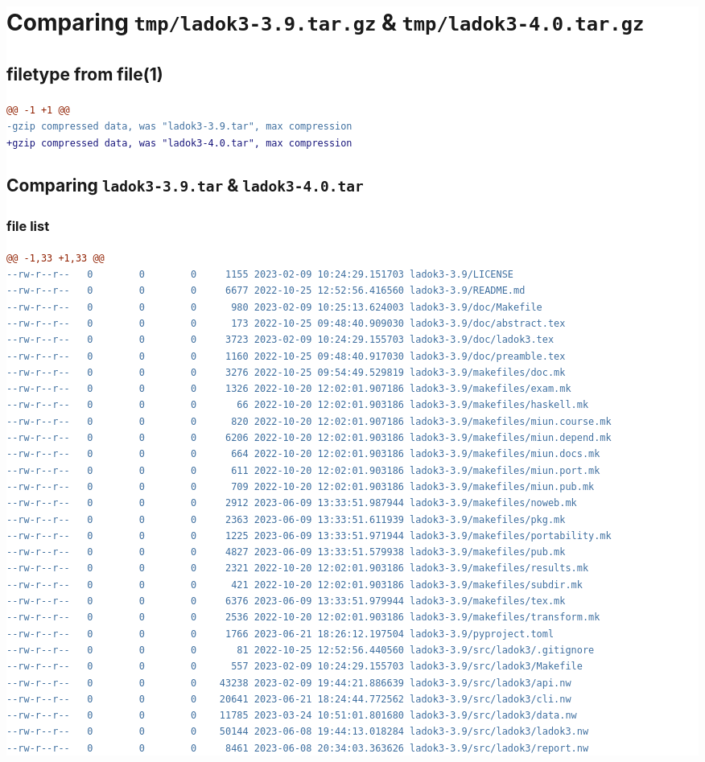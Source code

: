 # Comparing `tmp/ladok3-3.9.tar.gz` & `tmp/ladok3-4.0.tar.gz`

## filetype from file(1)

```diff
@@ -1 +1 @@
-gzip compressed data, was "ladok3-3.9.tar", max compression
+gzip compressed data, was "ladok3-4.0.tar", max compression
```

## Comparing `ladok3-3.9.tar` & `ladok3-4.0.tar`

### file list

```diff
@@ -1,33 +1,33 @@
--rw-r--r--   0        0        0     1155 2023-02-09 10:24:29.151703 ladok3-3.9/LICENSE
--rw-r--r--   0        0        0     6677 2022-10-25 12:52:56.416560 ladok3-3.9/README.md
--rw-r--r--   0        0        0      980 2023-02-09 10:25:13.624003 ladok3-3.9/doc/Makefile
--rw-r--r--   0        0        0      173 2022-10-25 09:48:40.909030 ladok3-3.9/doc/abstract.tex
--rw-r--r--   0        0        0     3723 2023-02-09 10:24:29.155703 ladok3-3.9/doc/ladok3.tex
--rw-r--r--   0        0        0     1160 2022-10-25 09:48:40.917030 ladok3-3.9/doc/preamble.tex
--rw-r--r--   0        0        0     3276 2022-10-25 09:54:49.529819 ladok3-3.9/makefiles/doc.mk
--rw-r--r--   0        0        0     1326 2022-10-20 12:02:01.907186 ladok3-3.9/makefiles/exam.mk
--rw-r--r--   0        0        0       66 2022-10-20 12:02:01.903186 ladok3-3.9/makefiles/haskell.mk
--rw-r--r--   0        0        0      820 2022-10-20 12:02:01.907186 ladok3-3.9/makefiles/miun.course.mk
--rw-r--r--   0        0        0     6206 2022-10-20 12:02:01.903186 ladok3-3.9/makefiles/miun.depend.mk
--rw-r--r--   0        0        0      664 2022-10-20 12:02:01.903186 ladok3-3.9/makefiles/miun.docs.mk
--rw-r--r--   0        0        0      611 2022-10-20 12:02:01.903186 ladok3-3.9/makefiles/miun.port.mk
--rw-r--r--   0        0        0      709 2022-10-20 12:02:01.903186 ladok3-3.9/makefiles/miun.pub.mk
--rw-r--r--   0        0        0     2912 2023-06-09 13:33:51.987944 ladok3-3.9/makefiles/noweb.mk
--rw-r--r--   0        0        0     2363 2023-06-09 13:33:51.611939 ladok3-3.9/makefiles/pkg.mk
--rw-r--r--   0        0        0     1225 2023-06-09 13:33:51.971944 ladok3-3.9/makefiles/portability.mk
--rw-r--r--   0        0        0     4827 2023-06-09 13:33:51.579938 ladok3-3.9/makefiles/pub.mk
--rw-r--r--   0        0        0     2321 2022-10-20 12:02:01.903186 ladok3-3.9/makefiles/results.mk
--rw-r--r--   0        0        0      421 2022-10-20 12:02:01.903186 ladok3-3.9/makefiles/subdir.mk
--rw-r--r--   0        0        0     6376 2023-06-09 13:33:51.979944 ladok3-3.9/makefiles/tex.mk
--rw-r--r--   0        0        0     2536 2022-10-20 12:02:01.903186 ladok3-3.9/makefiles/transform.mk
--rw-r--r--   0        0        0     1766 2023-06-21 18:26:12.197504 ladok3-3.9/pyproject.toml
--rw-r--r--   0        0        0       81 2022-10-25 12:52:56.440560 ladok3-3.9/src/ladok3/.gitignore
--rw-r--r--   0        0        0      557 2023-02-09 10:24:29.155703 ladok3-3.9/src/ladok3/Makefile
--rw-r--r--   0        0        0    43238 2023-02-09 19:44:21.886639 ladok3-3.9/src/ladok3/api.nw
--rw-r--r--   0        0        0    20641 2023-06-21 18:24:44.772562 ladok3-3.9/src/ladok3/cli.nw
--rw-r--r--   0        0        0    11785 2023-03-24 10:51:01.801680 ladok3-3.9/src/ladok3/data.nw
--rw-r--r--   0        0        0    50144 2023-06-08 19:44:13.018284 ladok3-3.9/src/ladok3/ladok3.nw
--rw-r--r--   0        0        0     8461 2023-06-08 20:34:03.363626 ladok3-3.9/src/ladok3/report.nw
```